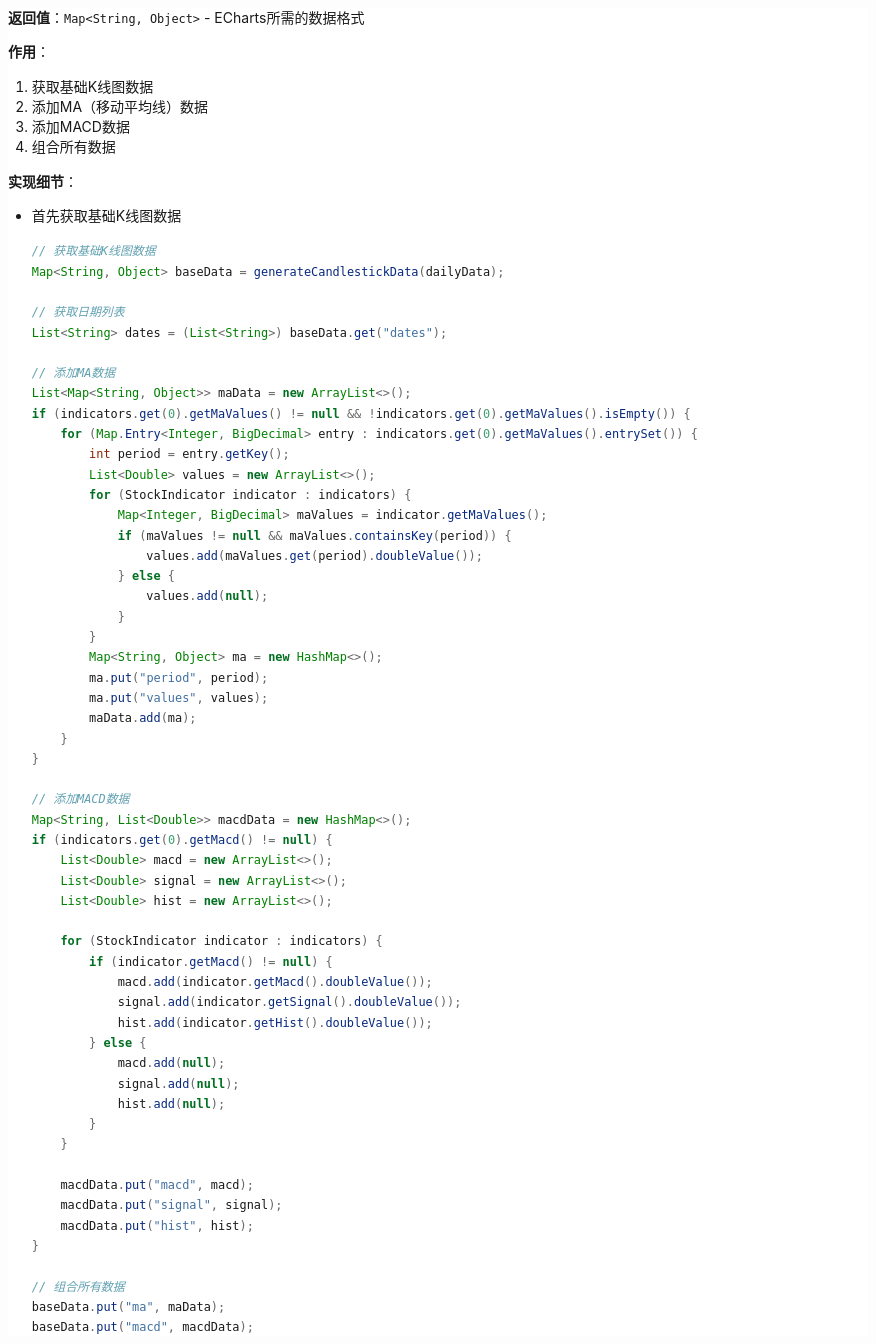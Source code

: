 **返回值**：`Map<String, Object>` - ECharts所需的数据格式

**作用**：
1. 获取基础K线图数据
2. 添加MA（移动平均线）数据
3. 添加MACD数据
4. 组合所有数据

**实现细节**：
- 首先获取基础K线图数据
  ```java
  // 获取基础K线图数据
  Map<String, Object> baseData = generateCandlestickData(dailyData);
  
  // 获取日期列表
  List<String> dates = (List<String>) baseData.get("dates");
  
  // 添加MA数据
  List<Map<String, Object>> maData = new ArrayList<>();
  if (indicators.get(0).getMaValues() != null && !indicators.get(0).getMaValues().isEmpty()) {
      for (Map.Entry<Integer, BigDecimal> entry : indicators.get(0).getMaValues().entrySet()) {
          int period = entry.getKey();
          List<Double> values = new ArrayList<>();
          for (StockIndicator indicator : indicators) {
              Map<Integer, BigDecimal> maValues = indicator.getMaValues();
              if (maValues != null && maValues.containsKey(period)) {
                  values.add(maValues.get(period).doubleValue());
              } else {
                  values.add(null);
              }
          }
          Map<String, Object> ma = new HashMap<>();
          ma.put("period", period);
          ma.put("values", values);
          maData.add(ma);
      }
  }
  
  // 添加MACD数据
  Map<String, List<Double>> macdData = new HashMap<>();
  if (indicators.get(0).getMacd() != null) {
      List<Double> macd = new ArrayList<>();
      List<Double> signal = new ArrayList<>();
      List<Double> hist = new ArrayList<>();

      for (StockIndicator indicator : indicators) {
          if (indicator.getMacd() != null) {
              macd.add(indicator.getMacd().doubleValue());
              signal.add(indicator.getSignal().doubleValue());
              hist.add(indicator.getHist().doubleValue());
          } else {
              macd.add(null);
              signal.add(null);
              hist.add(null);
          }
      }

      macdData.put("macd", macd);
      macdData.put("signal", signal);
      macdData.put("hist", hist);
  }
  
  // 组合所有数据
  baseData.put("ma", maData);
  baseData.put("macd", macdData);
  ```